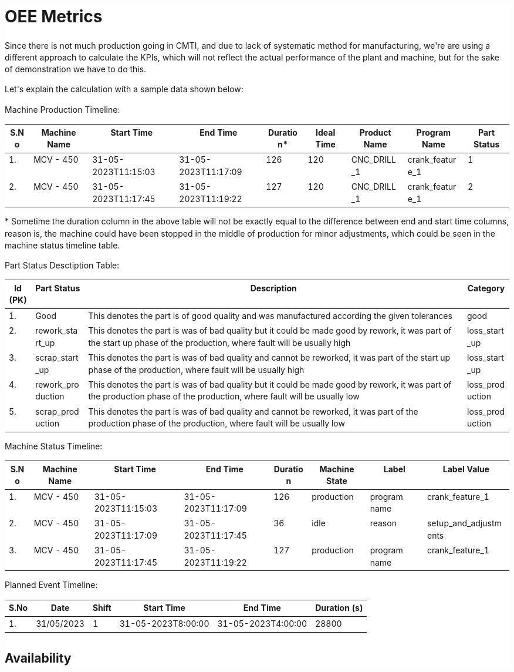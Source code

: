 # OEE Metrics

Since there is not much production going in CMTI, and due to lack of systematic method for manufacturing, we're are using a different approach to calculate the KPIs, which will not reflect the actual performance of the plant and machine, but for the sake of demonstration we have to do this.

Let's explain the calculation with a sample data shown below:


Machine Production Timeline:

| S.No | Machine Name | Start Time          | End Time            | Duration*| Ideal Time    | Product Name | Program Name    | Part Status   |
|------|--------------|---------------------|---------------------|----------|---------------|--------------|-----------------|---------------|
| 1.   | MCV - 450    | 31-05-2023T11:15:03 | 31-05-2023T11:17:09 | 126      | 120           | CNC_DRILL_1  | crank_feature_1 | 1             |
| 2.   | MCV - 450    | 31-05-2023T11:17:45 | 31-05-2023T11:19:22 | 127      | 120           | CNC_DRILL_1  | crank_feature_1 | 2             |


\* Sometime the duration column in the above table will not be exactly equal to the difference between end and start time columns, reason is, the machine could have been stopped in the middle of production for minor adjustments, which could be seen in the machine status timeline table.



Part Status Desctiption Table:

| Id (PK) | Part Status       | Description                                                                                                                                                             | Category        |
|---------|-------------------|-------------------------------------------------------------------------------------------------------------------------------------------------------------------------|-----------------|
| 1.      | Good              | This denotes the part is of good quality and was manufactured according the given tolerances                                                                            | good            |
| 2.      | rework_start_up   | This denotes the part is was of bad quality but it could be made good by rework, it was part of the start up phase of the production, where fault will be usually high  | loss_start_up   |
| 3.      | scrap_start_up    | This denotes the part is was of bad quality and cannot be reworked, it was part of the start up phase of the production, where fault will be usually high               | loss_start_up   |
| 4.      | rework_production | This denotes the part is was of bad quality but it could be made good by rework, it was part of the production phase of the production, where fault will be usually low | loss_production |
| 5.      | scrap_production  | This denotes the part is was of bad quality and cannot be reworked, it was part of the production phase of the production, where fault will be usually low              | loss_production |


Machine Status Timeline:

| S.No | Machine Name | Start Time          | End Time            | Duration | Machine State | Label        | Label Value               | 
|------|--------------|---------------------|---------------------|----------|---------------|--------------|---------------------------|
| 1.   | MCV - 450    | 31-05-2023T11:15:03 | 31-05-2023T11:17:09 | 126      | production    | program name | crank_feature_1           |
| 2.   | MCV - 450    | 31-05-2023T11:17:09 | 31-05-2023T11:17:45 | 36       | idle          | reason       | setup_and_adjustments     | 
| 3.   | MCV - 450    | 31-05-2023T11:17:45 | 31-05-2023T11:19:22 | 127      | production    | program name | crank_feature_1           |


Planned Event Timeline:

| S.No | Date       | Shift | Start Time         | End Time           | Duration (s) |
|------|------------|-------|--------------------|--------------------|--------------|
| 1.   | 31/05/2023 | 1     | 31-05-2023T8:00:00 | 31-05-2023T4:00:00 | 28800        |


## Availability
